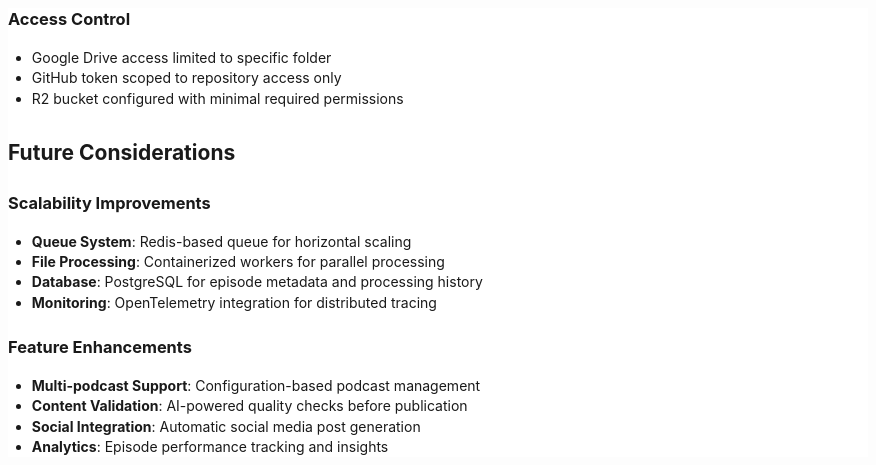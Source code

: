### Access Control
- Google Drive access limited to specific folder
- GitHub token scoped to repository access only
- R2 bucket configured with minimal required permissions

## Future Considerations

### Scalability Improvements
- **Queue System**: Redis-based queue for horizontal scaling
- **File Processing**: Containerized workers for parallel processing
- **Database**: PostgreSQL for episode metadata and processing history
- **Monitoring**: OpenTelemetry integration for distributed tracing

### Feature Enhancements
- **Multi-podcast Support**: Configuration-based podcast management
- **Content Validation**: AI-powered quality checks before publication
- **Social Integration**: Automatic social media post generation
- **Analytics**: Episode performance tracking and insights